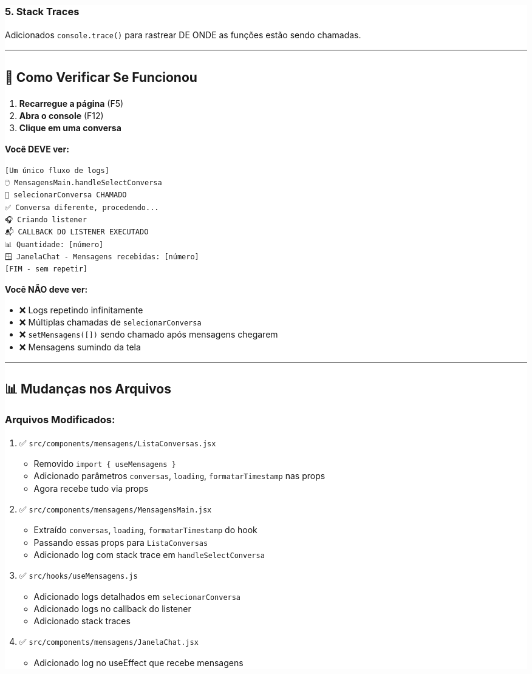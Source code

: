 ### 5. **Stack Traces**
Adicionados `console.trace()` para rastrear DE ONDE as funções estão sendo chamadas.

---

## 🧪 Como Verificar Se Funcionou

1. **Recarregue a página** (F5)
2. **Abra o console** (F12)
3. **Clique em uma conversa**

**Você DEVE ver:**
```
[Um único fluxo de logs]
🖱️ MensagensMain.handleSelectConversa
📂 selecionarConversa CHAMADO
✅ Conversa diferente, procedendo...
🎧 Criando listener
📬 CALLBACK DO LISTENER EXECUTADO
📊 Quantidade: [número]
🪟 JanelaChat - Mensagens recebidas: [número]
[FIM - sem repetir]
```

**Você NÃO deve ver:**
- ❌ Logs repetindo infinitamente
- ❌ Múltiplas chamadas de `selecionarConversa`
- ❌ `setMensagens([])` sendo chamado após mensagens chegarem
- ❌ Mensagens sumindo da tela

---

## 📊 Mudanças nos Arquivos

### **Arquivos Modificados:**

1. ✅ `src/components/mensagens/ListaConversas.jsx`
   - Removido `import { useMensagens }`
   - Adicionado parâmetros `conversas`, `loading`, `formatarTimestamp` nas props
   - Agora recebe tudo via props

2. ✅ `src/components/mensagens/MensagensMain.jsx`
   - Extraído `conversas`, `loading`, `formatarTimestamp` do hook
   - Passando essas props para `ListaConversas`
   - Adicionado log com stack trace em `handleSelectConversa`

3. ✅ `src/hooks/useMensagens.js`
   - Adicionado logs detalhados em `selecionarConversa`
   - Adicionado logs no callback do listener
   - Adicionado stack traces

4. ✅ `src/components/mensagens/JanelaChat.jsx`
   - Adicionado log no useEffect que recebe mensagens
